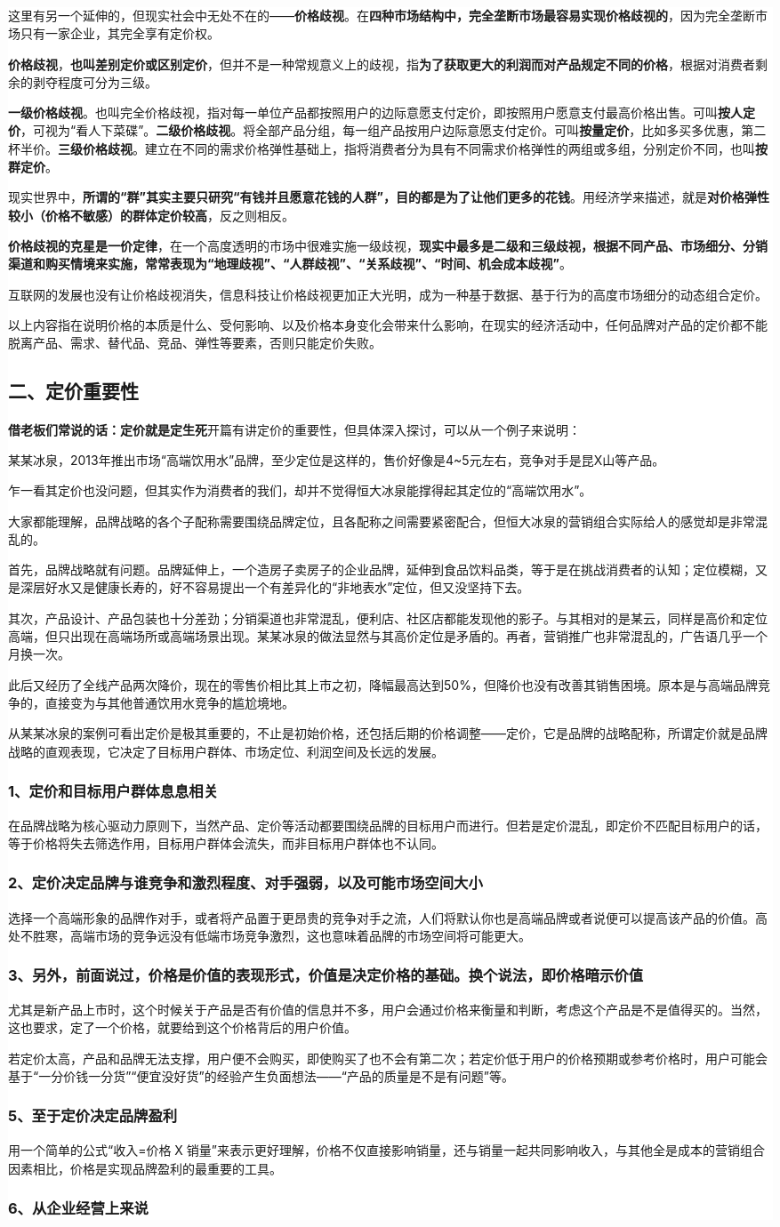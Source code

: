 这里有另一个延伸的，但现实社会中无处不在的——**价格歧视**。在**四种市场结构中，完全垄断市场最容易实现价格歧视的**，因为完全垄断市场只有一家企业，其完全享有定价权。

**价格歧视**，**也叫差别定价或区别定价**，但并不是一种常规意义上的歧视，指**为了获取更大的利润而对产品规定不同的价格**，根据对消费者剩余的剥夺程度可分为三级。

**一级价格歧视**。也叫完全价格歧视，指对每一单位产品都按照用户的边际意愿支付定价，即按照用户愿意支付最高价格出售。可叫**按人定价**，可视为“看人下菜碟”。**二级价格歧视**。将全部产品分组，每一组产品按用户边际意愿支付定价。可叫**按量定价**，比如多买多优惠，第二杯半价。**三级价格歧视**。建立在不同的需求价格弹性基础上，指将消费者分为具有不同需求价格弹性的两组或多组，分别定价不同，也叫**按群定价**。

现实世界中，**所谓的“群”其实主要只研究“有钱并且愿意花钱的人群”，目的都是为了让他们更多的花钱**。用经济学来描述，就是**对价格弹性较小（价格不敏感）的群体定价较高**，反之则相反。

**价格歧视的克星是一价定律**，在一个高度透明的市场中很难实施一级歧视，**现实中最多是二级和三级歧视，根据不同产品、市场细分、分销渠道和购买情境来实施，常常表现为“地理歧视”、“人群歧视”、“关系歧视”、“时间、机会成本歧视”**。

互联网的发展也没有让价格歧视消失，信息科技让价格歧视更加正大光明，成为一种基于数据、基于行为的高度市场细分的动态组合定价。

以上内容指在说明价格的本质是什么、受何影响、以及价格本身变化会带来什么影响，在现实的经济活动中，任何品牌对产品的定价都不能脱离产品、需求、替代品、竞品、弹性等要素，否则只能定价失败。

## 二、定价重要性

**借老板们常说的话：定价就是定生死**开篇有讲定价的重要性，但具体深入探讨，可以从一个例子来说明：

某某冰泉，2013年推出市场“高端饮用水”品牌，至少定位是这样的，售价好像是4~5元左右，竞争对手是昆X山等产品。

乍一看其定价也没问题，但其实作为消费者的我们，却并不觉得恒大冰泉能撑得起其定位的“高端饮用水”。

大家都能理解，品牌战略的各个子配称需要围绕品牌定位，且各配称之间需要紧密配合，但恒大冰泉的营销组合实际给人的感觉却是非常混乱的。

首先，品牌战略就有问题。品牌延伸上，一个造房子卖房子的企业品牌，延伸到食品饮料品类，等于是在挑战消费者的认知；定位模糊，又是深层好水又是健康长寿的，好不容易提出一个有差异化的“非地表水”定位，但又没坚持下去。

其次，产品设计、产品包装也十分差劲；分销渠道也非常混乱，便利店、社区店都能发现他的影子。与其相对的是某云，同样是高价和定位高端，但只出现在高端场所或高端场景出现。某某冰泉的做法显然与其高价定位是矛盾的。再者，营销推广也非常混乱的，广告语几乎一个月换一次。

此后又经历了全线产品两次降价，现在的零售价相比其上市之初，降幅最高达到50%，但降价也没有改善其销售困境。原本是与高端品牌竞争的，直接变为与其他普通饮用水竞争的尴尬境地。

从某某冰泉的案例可看出定价是极其重要的，不止是初始价格，还包括后期的价格调整——定价，它是品牌的战略配称，所谓定价就是品牌战略的直观表现，它决定了目标用户群体、市场定位、利润空间及长远的发展。

### 1、定价和目标用户群体息息相关

在品牌战略为核心驱动力原则下，当然产品、定价等活动都要围绕品牌的目标用户而进行。但若是定价混乱，即定价不匹配目标用户的话，等于价格将失去筛选作用，目标用户群体会流失，而非目标用户群体也不认同。

### 2、定价决定品牌与谁竞争和激烈程度、对手强弱，以及可能市场空间大小

选择一个高端形象的品牌作对手，或者将产品置于更昂贵的竞争对手之流，人们将默认你也是高端品牌或者说便可以提高该产品的价值。高处不胜寒，高端市场的竞争远没有低端市场竞争激烈，这也意味着品牌的市场空间将可能更大。

### 3、另外，前面说过，价格是价值的表现形式，价值是决定价格的基础。换个说法，即价格暗示价值

尤其是新产品上市时，这个时候关于产品是否有价值的信息并不多，用户会通过价格来衡量和判断，考虑这个产品是不是值得买的。当然，这也要求，定了一个价格，就要给到这个价格背后的用户价值。

若定价太高，产品和品牌无法支撑，用户便不会购买，即使购买了也不会有第二次；若定价低于用户的价格预期或参考价格时，用户可能会基于“一分价钱一分货”“便宜没好货”的经验产生负面想法——“产品的质量是不是有问题”等。

### 5、至于定价决定品牌盈利

用一个简单的公式“收入=价格 X 销量”来表示更好理解，价格不仅直接影响销量，还与销量一起共同影响收入，与其他全是成本的营销组合因素相比，价格是实现品牌盈利的最重要的工具。

### 6、从企业经营上来说
